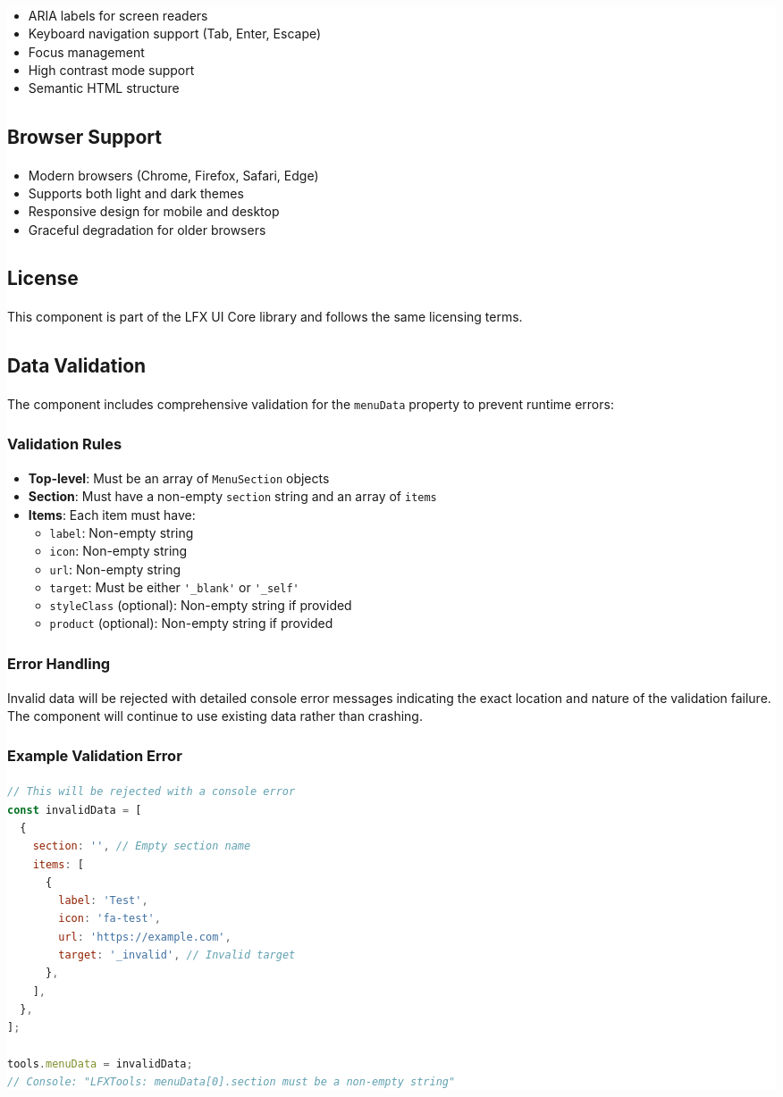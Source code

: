 - ARIA labels for screen readers
- Keyboard navigation support (Tab, Enter, Escape)
- Focus management
- High contrast mode support
- Semantic HTML structure

## Browser Support

- Modern browsers (Chrome, Firefox, Safari, Edge)
- Supports both light and dark themes
- Responsive design for mobile and desktop
- Graceful degradation for older browsers

## License

This component is part of the LFX UI Core library and follows the same licensing terms.

## Data Validation

The component includes comprehensive validation for the `menuData` property to prevent runtime errors:

### Validation Rules

- **Top-level**: Must be an array of `MenuSection` objects
- **Section**: Must have a non-empty `section` string and an array of `items`
- **Items**: Each item must have:
  - `label`: Non-empty string
  - `icon`: Non-empty string
  - `url`: Non-empty string
  - `target`: Must be either `'_blank'` or `'_self'`
  - `styleClass` (optional): Non-empty string if provided
  - `product` (optional): Non-empty string if provided

### Error Handling

Invalid data will be rejected with detailed console error messages indicating the exact location and nature of the validation failure. The component will continue to use existing data rather than crashing.

### Example Validation Error

```javascript
// This will be rejected with a console error
const invalidData = [
  {
    section: '', // Empty section name
    items: [
      {
        label: 'Test',
        icon: 'fa-test',
        url: 'https://example.com',
        target: '_invalid', // Invalid target
      },
    ],
  },
];

tools.menuData = invalidData;
// Console: "LFXTools: menuData[0].section must be a non-empty string"
```
